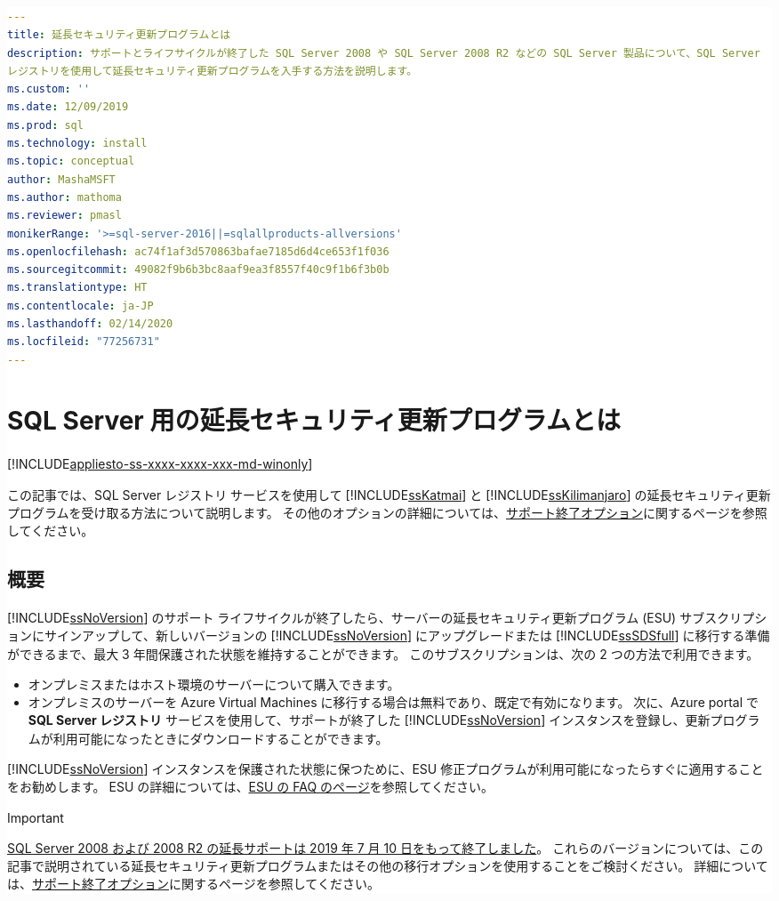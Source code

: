 ```yaml
---
title: 延長セキュリティ更新プログラムとは
description: サポートとライフサイクルが終了した SQL Server 2008 や SQL Server 2008 R2 などの SQL Server 製品について、SQL Server レジストリを使用して延長セキュリティ更新プログラムを入手する方法を説明します。
ms.custom: ''
ms.date: 12/09/2019
ms.prod: sql
ms.technology: install
ms.topic: conceptual
author: MashaMSFT
ms.author: mathoma
ms.reviewer: pmasl
monikerRange: '>=sql-server-2016||=sqlallproducts-allversions'
ms.openlocfilehash: ac74f1af3d570863bafae7185d6d4ce653f1f036
ms.sourcegitcommit: 49082f9b6b3bc8aaf9ea3f8557f40c9f1b6f3b0b
ms.translationtype: HT
ms.contentlocale: ja-JP
ms.lasthandoff: 02/14/2020
ms.locfileid: "77256731"
---
```

# <a name="what-are-extended-security-updates-for-sql-server"></a>SQL Server 用の延長セキュリティ更新プログラムとは
[!INCLUDE[appliesto-ss-xxxx-xxxx-xxx-md-winonly](../../includes/appliesto-ss-xxxx-xxxx-xxx-md-winonly.md)]

この記事では、SQL Server レジストリ サービスを使用して [!INCLUDE[ssKatmai](../../includes/ssKatmai-md.md)] と [!INCLUDE[ssKilimanjaro](../../includes/ssKilimanjaro-md.md)] の延長セキュリティ更新プログラムを受け取る方法について説明します。 その他のオプションの詳細については、[サポート終了オプション](sql-server-end-of-life-overview.md)に関するページを参照してください。 

## <a name="overview"></a>概要
[!INCLUDE[ssNoVersion](../../includes/ssnoversion-md.md)] のサポート ライフサイクルが終了したら、サーバーの延長セキュリティ更新プログラム (ESU) サブスクリプションにサインアップして、新しいバージョンの [!INCLUDE[ssNoVersion](../../includes/ssnoversion-md.md)] にアップグレードまたは [!INCLUDE[ssSDSfull](../../includes/sssdsfull-md.md)] に移行する準備ができるまで、最大 3 年間保護された状態を維持することができます。 このサブスクリプションは、次の 2 つの方法で利用できます。
-  オンプレミスまたはホスト環境のサーバーについて購入できます。
-  オンプレミスのサーバーを Azure Virtual Machines に移行する場合は無料であり、既定で有効になります。 次に、Azure portal で **SQL Server レジストリ** サービスを使用して、サポートが終了した [!INCLUDE[ssNoVersion](../../includes/ssnoversion-md.md)] インスタンスを登録し、更新プログラムが利用可能になったときにダウンロードすることができます。 

[!INCLUDE[ssNoVersion](../../includes/ssnoversion-md.md)] インスタンスを保護された状態に保つために、ESU 修正プログラムが利用可能になったらすぐに適用することをお勧めします。 ESU の詳細については、[ESU の FAQ のページ](https://www.microsoft.com/cloud-platform/extended-security-updates)を参照してください。

> [!IMPORTANT]
> [SQL Server 2008 および 2008 R2 の延長サポートは 2019 年 7 月 10 日をもって終了しました](https://www.microsoft.com/cloud-platform/windows-sql-server-2008)。 これらのバージョンについては、この記事で説明されている延長セキュリティ更新プログラムまたはその他の移行オプションを使用することをご検討ください。 詳細については、[サポート終了オプション](sql-server-end-of-life-overview.md)に関するページを参照してください。
